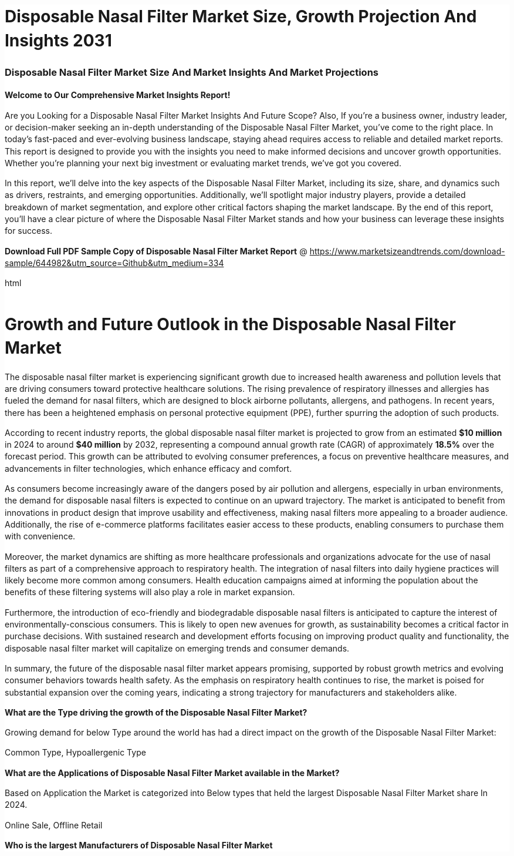 <h1>Disposable Nasal Filter Market Size, Growth Projection And Insights 2031</h1><div class="" data-test-id=""><h3><span class="">Disposable Nasal Filter Market Size And Market Insights And Market Projections</span></h3></div><div class="" data-test-id=""><p><strong>Welcome to Our Comprehensive Market Insights Report!</strong></p><p>Are you Looking for a Disposable Nasal Filter Market Insights And Future Scope? Also, If you&rsquo;re a business owner, industry leader, or decision-maker seeking an in-depth understanding of the Disposable Nasal Filter Market, you&rsquo;ve come to the right place. In today&rsquo;s fast-paced and ever-evolving business landscape, staying ahead requires access to reliable and detailed market reports. This report is designed to provide you with the insights you need to make informed decisions and uncover growth opportunities. Whether you&rsquo;re planning your next big investment or evaluating market trends, we&rsquo;ve got you covered.</p><p>In this report, we&rsquo;ll delve into the key aspects of the Disposable Nasal Filter Market, including its size, share, and dynamics such as drivers, restraints, and emerging opportunities. Additionally, we&rsquo;ll spotlight major industry players, provide a detailed breakdown of market segmentation, and explore other critical factors shaping the market landscape. By the end of this report, you&rsquo;ll have a clear picture of where the Disposable Nasal Filter Market stands and how your business can leverage these insights for success.</p><p><strong>Download Full PDF Sample Copy of Disposable Nasal Filter Market Report</strong> @ <a href="https://www.marketsizeandtrends.com/download-sample/644982&utm_source=Github&utm_medium=334" target="_blank">https://www.marketsizeandtrends.com/download-sample/644982&utm_source=Github&utm_medium=334</a></p></div><div class="" data-test-id=""><p><span class="">html<html><head> <title>Growth and Future Outlook in the Disposable Nasal Filter Market</title></head><body> <h1>Growth and Future Outlook in the Disposable Nasal Filter Market</h1> <p>The disposable nasal filter market is experiencing significant growth due to increased health awareness and pollution levels that are driving consumers toward protective healthcare solutions. The rising prevalence of respiratory illnesses and allergies has fueled the demand for nasal filters, which are designed to block airborne pollutants, allergens, and pathogens. In recent years, there has been a heightened emphasis on personal protective equipment (PPE), further spurring the adoption of such products.</p> <p>According to recent industry reports, the global disposable nasal filter market is projected to grow from an estimated <strong>$10 million</strong> in 2024 to around <strong>$40 million</strong> by 2032, representing a compound annual growth rate (CAGR) of approximately <strong>18.5%</strong> over the forecast period. This growth can be attributed to evolving consumer preferences, a focus on preventive healthcare measures, and advancements in filter technologies, which enhance efficacy and comfort.</p> <p>As consumers become increasingly aware of the dangers posed by air pollution and allergens, especially in urban environments, the demand for disposable nasal filters is expected to continue on an upward trajectory. The market is anticipated to benefit from innovations in product design that improve usability and effectiveness, making nasal filters more appealing to a broader audience. Additionally, the rise of e-commerce platforms facilitates easier access to these products, enabling consumers to purchase them with convenience.</p> <p>Moreover, the market dynamics are shifting as more healthcare professionals and organizations advocate for the use of nasal filters as part of a comprehensive approach to respiratory health. The integration of nasal filters into daily hygiene practices will likely become more common among consumers. Health education campaigns aimed at informing the population about the benefits of these filtering systems will also play a role in market expansion.</p> <p>Furthermore, the introduction of eco-friendly and biodegradable disposable nasal filters is anticipated to capture the interest of environmentally-conscious consumers. This is likely to open new avenues for growth, as sustainability becomes a critical factor in purchase decisions. With sustained research and development efforts focusing on improving product quality and functionality, the disposable nasal filter market will capitalize on emerging trends and consumer demands.</p> <p><strong></strong></p> <p>In summary, the future of the disposable nasal filter market appears promising, supported by robust growth metrics and evolving consumer behaviors towards health safety. As the emphasis on respiratory health continues to rise, the market is poised for substantial expansion over the coming years, indicating a strong trajectory for manufacturers and stakeholders alike.</p></body></html></span></p><p><strong><span class="">What are the&nbsp;Type driving the growth of the Disposable Nasal Filter Market?</span></strong></p></div><div class="" data-test-id=""><p><span class="">Growing demand for below Type around the world has had a direct impact on the growth of the Disposable Nasal Filter Market:</span></p></div><div class="" data-test-id=""><p>Common Type, Hypoallergenic Type</p><p><span class=""><strong>What are the&nbsp;Applications&nbsp;of Disposable Nasal Filter Market available in the Market?</strong></span></p></div><div class="" data-test-id=""><p><span class="">Based on Application the Market is categorized into Below types that held the largest Disposable Nasal Filter Market share In 2024.</span></p></div><div class="" data-test-id=""><p><span class="">Online Sale, Offline Retail</span></p><p><span class=""><strong>Who is the largest Manufacturers of Disposable Nasal Filter Market
